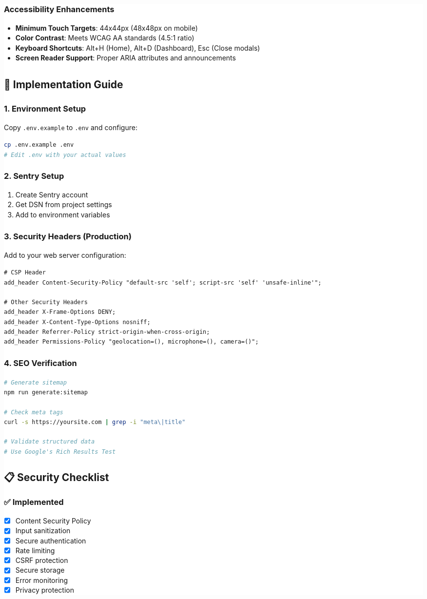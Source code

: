### Accessibility Enhancements
- **Minimum Touch Targets**: 44x44px (48x48px on mobile)
- **Color Contrast**: Meets WCAG AA standards (4.5:1 ratio)
- **Keyboard Shortcuts**: Alt+H (Home), Alt+D (Dashboard), Esc (Close modals)
- **Screen Reader Support**: Proper ARIA attributes and announcements

## 🚀 Implementation Guide

### 1. Environment Setup
Copy `.env.example` to `.env` and configure:
```bash
cp .env.example .env
# Edit .env with your actual values
```

### 2. Sentry Setup
1. Create Sentry account
2. Get DSN from project settings
3. Add to environment variables

### 3. Security Headers (Production)
Add to your web server configuration:
```nginx
# CSP Header
add_header Content-Security-Policy "default-src 'self'; script-src 'self' 'unsafe-inline'";

# Other Security Headers
add_header X-Frame-Options DENY;
add_header X-Content-Type-Options nosniff;
add_header Referrer-Policy strict-origin-when-cross-origin;
add_header Permissions-Policy "geolocation=(), microphone=(), camera=()";
```

### 4. SEO Verification
```bash
# Generate sitemap
npm run generate:sitemap

# Check meta tags
curl -s https://yoursite.com | grep -i "meta\|title"

# Validate structured data
# Use Google's Rich Results Test
```

## 📋 Security Checklist

### ✅ Implemented
- [x] Content Security Policy
- [x] Input sanitization
- [x] Secure authentication
- [x] Rate limiting
- [x] CSRF protection
- [x] Secure storage
- [x] Error monitoring
- [x] Privacy protection
